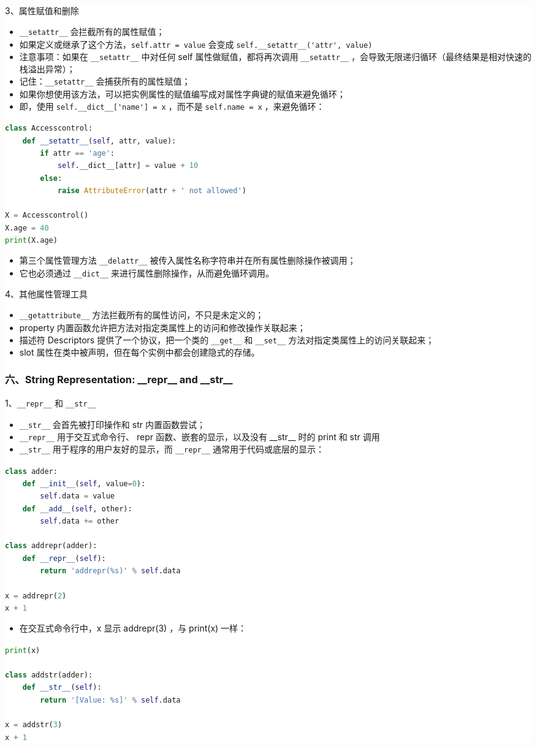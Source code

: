 3、属性赋值和删除
- `__setattr__` 会拦截所有的属性赋值；
- 如果定义或继承了这个方法，`self.attr = value` 会变成 `self.__setattr__('attr', value)`
- 注意事项：如果在 `__setattr__` 中对任何 self 属性做赋值，都将再次调用 `__setattr__` ，会导致无限递归循环（最终结果是相对快速的栈溢出异常）；
- 记住：`__setattr__` 会捕获所有的属性赋值；
- 如果你想使用该方法，可以把实例属性的赋值编写成对属性字典键的赋值来避免循环；
- 即，使用 `self.__dict__['name'] = x` ，而不是 `self.name = x` ，来避免循环：

``` python
class Accesscontrol:
    def __setattr__(self, attr, value):
        if attr == 'age':
            self.__dict__[attr] = value + 10
        else:
            raise AttributeError(attr + ' not allowed')

X = Accesscontrol()
X.age = 40
print(X.age)
```

- 第三个属性管理方法 `__delattr__` 被传入属性名称字符串并在所有属性删除操作被调用；
- 它也必须通过 `__dict__` 来进行属性删除操作，从而避免循环调用。

4、其他属性管理工具
- `__getattribute__` 方法拦截所有的属性访问，不只是未定义的；
- property 内置函数允许把方法对指定类属性上的访问和修改操作关联起来；
- 描述符 Descriptors 提供了一个协议，把一个类的 `__get__` 和 `__set__` 方法对指定类属性上的访问关联起来；
- slot 属性在类中被声明，但在每个实例中都会创建隐式的存储。

### 六、String Representation: \_\_repr\_\_ and \_\_str\_\_
1、`__repr__` 和 `__str__`
- `__str__` 会首先被打印操作和 str 内置函数尝试；
- `__repr__` 用于交互式命令行、 repr 函数、嵌套的显示，以及没有 \_\_str\_\_ 时的 print 和 str 调用
- `__str__` 用于程序的用户友好的显示，而 `__repr__` 通常用于代码或底层的显示：

``` python
class adder:
    def __init__(self, value=0):
        self.data = value
    def __add__(self, other):
        self.data += other

class addrepr(adder):
    def __repr__(self):
        return 'addrepr(%s)' % self.data

x = addrepr(2)
x + 1
```

- 在交互式命令行中，x 显示 addrepr(3) ，与 print(x) 一样：

``` python
print(x) 

class addstr(adder):
    def __str__(self):
        return '[Value: %s]' % self.data

x = addstr(3)
x + 1
```
